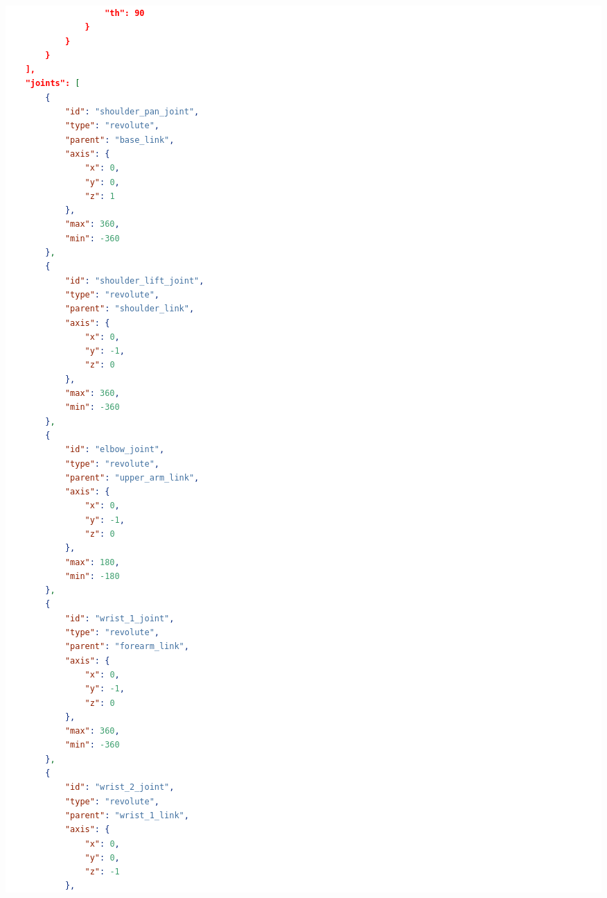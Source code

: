 ```json
                    "th": 90
                }
            }
        }
    ],
    "joints": [
        {
            "id": "shoulder_pan_joint",
            "type": "revolute",
            "parent": "base_link",
            "axis": {
                "x": 0,
                "y": 0,
                "z": 1
            },
            "max": 360,
            "min": -360
        },
        {
            "id": "shoulder_lift_joint",
            "type": "revolute",
            "parent": "shoulder_link",
            "axis": {
                "x": 0,
                "y": -1,
                "z": 0
            },
            "max": 360,
            "min": -360
        },
        {
            "id": "elbow_joint",
            "type": "revolute",
            "parent": "upper_arm_link",
            "axis": {
                "x": 0,
                "y": -1,
                "z": 0
            },
            "max": 180,
            "min": -180
        },
        {
            "id": "wrist_1_joint",
            "type": "revolute",
            "parent": "forearm_link",
            "axis": {
                "x": 0,
                "y": -1,
                "z": 0
            },
            "max": 360,
            "min": -360
        },
        {
            "id": "wrist_2_joint",
            "type": "revolute",
            "parent": "wrist_1_link",
            "axis": {
                "x": 0,
                "y": 0,
                "z": -1
            },
```